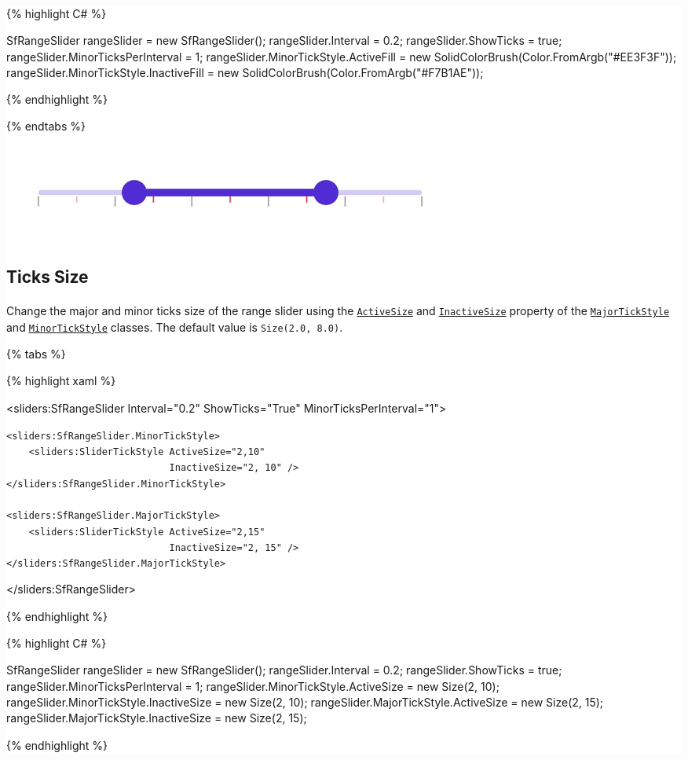 {% highlight C# %}

SfRangeSlider rangeSlider = new SfRangeSlider();
rangeSlider.Interval = 0.2;
rangeSlider.ShowTicks = true;
rangeSlider.MinorTicksPerInterval = 1;
rangeSlider.MinorTickStyle.ActiveFill = new SolidColorBrush(Color.FromArgb("#EE3F3F"));
rangeSlider.MinorTickStyle.InactiveFill = new SolidColorBrush(Color.FromArgb("#F7B1AE"));

{% endhighlight %}

{% endtabs %}

![RangeSlider minor ticks color](images/ticks/minor-ticks-color.png)

## Ticks Size

Change the major and minor ticks size of the range slider using the [`ActiveSize`](https://help.syncfusion.com/cr/maui/Syncfusion.Maui.Sliders.SliderTickStyle.html#Syncfusion_Maui_Sliders_SliderTickStyle_ActiveSize) and [`InactiveSize`](https://help.syncfusion.com/cr/maui/Syncfusion.Maui.Sliders.SliderTickStyle.html#Syncfusion_Maui_Sliders_SliderTickStyle_InactiveSize) property of the [`MajorTickStyle`](https://help.syncfusion.com/cr/maui/Syncfusion.Maui.Sliders.RangeView-1.html#Syncfusion_Maui_Sliders_RangeView_1_MajorTickStyle) and [`MinorTickStyle`](https://help.syncfusion.com/cr/maui/Syncfusion.Maui.Sliders.RangeView-1.html#Syncfusion_Maui_Sliders_RangeView_1_MinorTickStyle)  classes. The default value is `Size(2.0, 8.0)`.

{% tabs %}

{% highlight xaml %}

<sliders:SfRangeSlider Interval="0.2"
                       ShowTicks="True"
                       MinorTicksPerInterval="1">

    <sliders:SfRangeSlider.MinorTickStyle>
        <sliders:SliderTickStyle ActiveSize="2,10"
                                 InactiveSize="2, 10" />
    </sliders:SfRangeSlider.MinorTickStyle>

    <sliders:SfRangeSlider.MajorTickStyle>
        <sliders:SliderTickStyle ActiveSize="2,15"
                                 InactiveSize="2, 15" />
    </sliders:SfRangeSlider.MajorTickStyle>

</sliders:SfRangeSlider>

{% endhighlight %}

{% highlight C# %}

SfRangeSlider rangeSlider = new SfRangeSlider();
rangeSlider.Interval = 0.2;
rangeSlider.ShowTicks = true;
rangeSlider.MinorTicksPerInterval = 1;
rangeSlider.MinorTickStyle.ActiveSize = new Size(2, 10);
rangeSlider.MinorTickStyle.InactiveSize = new Size(2, 10);
rangeSlider.MajorTickStyle.ActiveSize = new Size(2, 15);
rangeSlider.MajorTickStyle.InactiveSize = new Size(2, 15);

{% endhighlight %}
